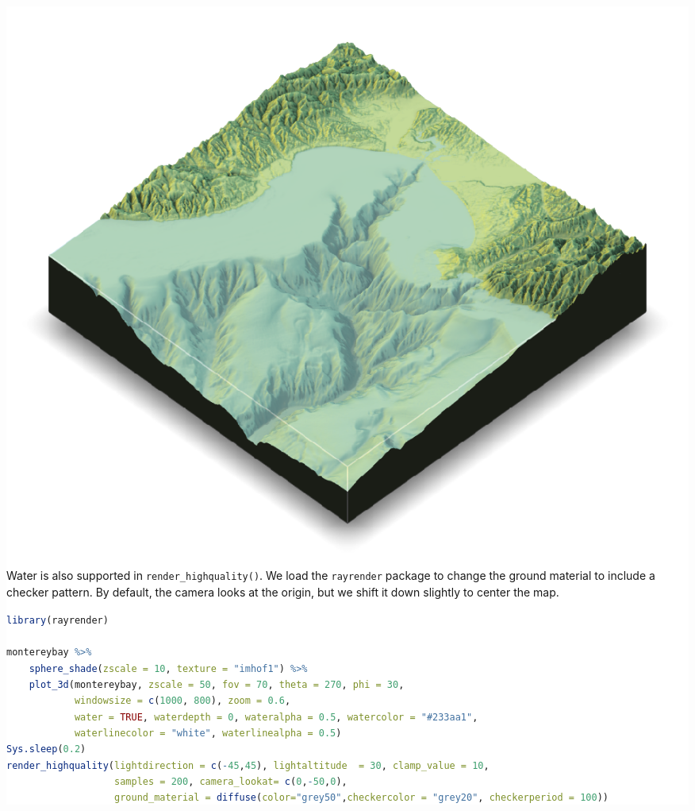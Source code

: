 ![](man/figures/README_three-d-water-1.png)

Water is also supported in `render_highquality()`. We load the
`rayrender` package to change the ground material to include a checker
pattern. By default, the camera looks at the origin, but we shift it
down slightly to center the map.

``` r
library(rayrender)

montereybay %>%
    sphere_shade(zscale = 10, texture = "imhof1") %>%
    plot_3d(montereybay, zscale = 50, fov = 70, theta = 270, phi = 30, 
            windowsize = c(1000, 800), zoom = 0.6, 
            water = TRUE, waterdepth = 0, wateralpha = 0.5, watercolor = "#233aa1",
            waterlinecolor = "white", waterlinealpha = 0.5)
Sys.sleep(0.2)
render_highquality(lightdirection = c(-45,45), lightaltitude  = 30, clamp_value = 10, 
                   samples = 200, camera_lookat= c(0,-50,0),
                   ground_material = diffuse(color="grey50",checkercolor = "grey20", checkerperiod = 100))
```
